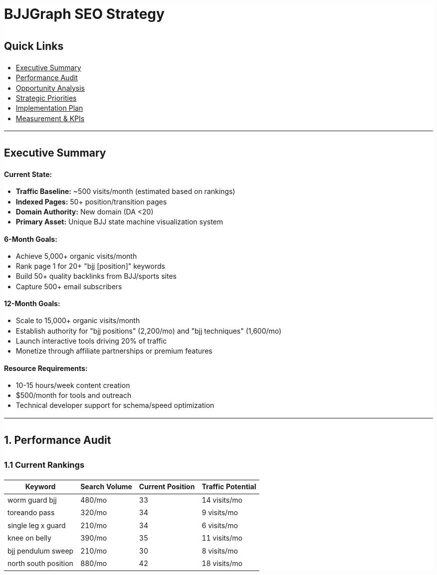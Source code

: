 # BJJGraph SEO Strategy

## Quick Links
- [Executive Summary](#executive-summary)
- [Performance Audit](#1-performance-audit)
- [Opportunity Analysis](#2-opportunity-analysis)
- [Strategic Priorities](#3-strategic-priorities)
- [Implementation Plan](#4-implementation-plan)
- [Measurement & KPIs](#5-measurement--kpis)

---

## Executive Summary

**Current State:**
- **Traffic Baseline:** ~500 visits/month (estimated based on rankings)
- **Indexed Pages:** 50+ position/transition pages
- **Domain Authority:** New domain (DA <20)
- **Primary Asset:** Unique BJJ state machine visualization system

**6-Month Goals:**
- Achieve 5,000+ organic visits/month
- Rank page 1 for 20+ "bjj [position]" keywords
- Build 50+ quality backlinks from BJJ/sports sites
- Capture 500+ email subscribers

**12-Month Goals:**
- Scale to 15,000+ organic visits/month
- Establish authority for "bjj positions" (2,200/mo) and "bjj techniques" (1,600/mo)
- Launch interactive tools driving 20% of traffic
- Monetize through affiliate partnerships or premium features

**Resource Requirements:**
- 10-15 hours/week content creation
- $500/month for tools and outreach
- Technical developer support for schema/speed optimization

---

## 1. Performance Audit

### 1.1 Current Rankings

| Keyword | Search Volume | Current Position | Traffic Potential |
|---------|--------------|------------------|-------------------|
| worm guard bjj | 480/mo | 33 | 14 visits/mo |
| toreando pass | 320/mo | 34 | 9 visits/mo |
| single leg x guard | 210/mo | 34 | 6 visits/mo |
| knee on belly | 390/mo | 35 | 11 visits/mo |
| bjj pendulum sweep | 210/mo | 30 | 8 visits/mo |
| north south position | 880/mo | 42 | 18 visits/mo |
